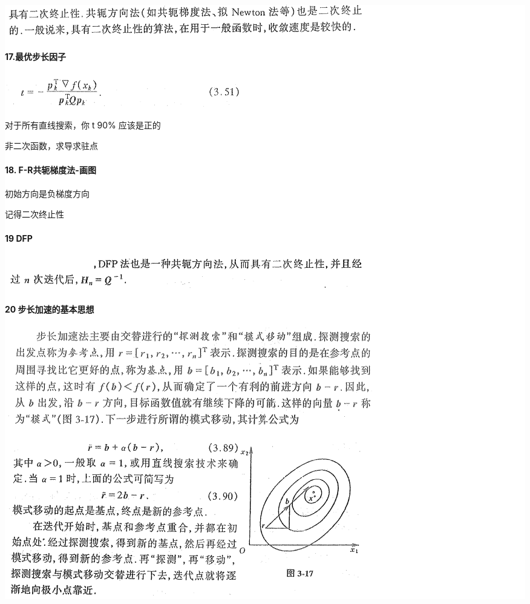 ![在这里插入图片描述](pic/c7AF8.png)

#### 17.最优步长因子

![在这里插入图片描述](pic/0161f.png)

对于所有直线搜索，你 t 90% 应该是正的

非二次函数，求导求驻点

#### 18. F-R共轭梯度法-画图

初始方向是负梯度方向

记得二次终止性

#### 19 DFP

![在这里插入图片描述](pic/41190.png)

#### 20 步长加速的基本思想

![在这里插入图片描述](pic/0fB99.png)

![在这里插入图片描述](pic/DfEB6.png)

